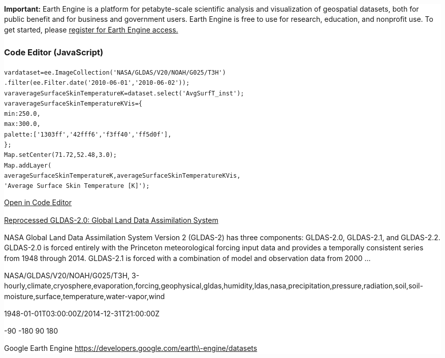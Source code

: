 
**Important:** 
 Earth Engine is a platform for petabyte\-scale scientific analysis and visualization of
 geospatial datasets, both for public benefit and for business and government users.
 Earth Engine is free to use for research, education, and nonprofit use. To get started, please
 [register for Earth Engine access.](https://console.cloud.google.com/earth-engine)



### Code Editor (JavaScript)



```
vardataset=ee.ImageCollection('NASA/GLDAS/V20/NOAH/G025/T3H')
.filter(ee.Filter.date('2010-06-01','2010-06-02'));
varaverageSurfaceSkinTemperatureK=dataset.select('AvgSurfT_inst');
varaverageSurfaceSkinTemperatureKVis={
min:250.0,
max:300.0,
palette:['1303ff','42fff6','f3ff40','ff5d0f'],
};
Map.setCenter(71.72,52.48,3.0);
Map.addLayer(
averageSurfaceSkinTemperatureK,averageSurfaceSkinTemperatureKVis,
'Average Surface Skin Temperature [K]');
```



[Open in Code Editor](https://code.earthengine.google.com/?scriptPath=Examples:Datasets/NASA/NASA_GLDAS_V20_NOAH_G025_T3H)


[Reprocessed GLDAS\-2\.0: Global Land Data Assimilation System](/earth-engine/datasets/catalog/NASA_GLDAS_V20_NOAH_G025_T3H)

NASA Global Land Data Assimilation System Version 2 (GLDAS\-2\) has three components: GLDAS\-2\.0, GLDAS\-2\.1, and GLDAS\-2\.2\. GLDAS\-2\.0 is forced entirely with the Princeton meteorological forcing input data and provides a temporally consistent series from 1948 through 2014\. GLDAS\-2\.1 is forced with a combination of model and observation data from 2000 …

 NASA/GLDAS/V20/NOAH/G025/T3H,
 3\-hourly,climate,cryosphere,evaporation,forcing,geophysical,gldas,humidity,ldas,nasa,precipitation,pressure,radiation,soil,soil\-moisture,surface,temperature,water\-vapor,wind

1948\-01\-01T03:00:00Z/2014\-12\-31T21:00:00Z



 \-90 \-180 90 180
 



Google Earth Engine
https://developers.google.com/earth\-engine/datasets









